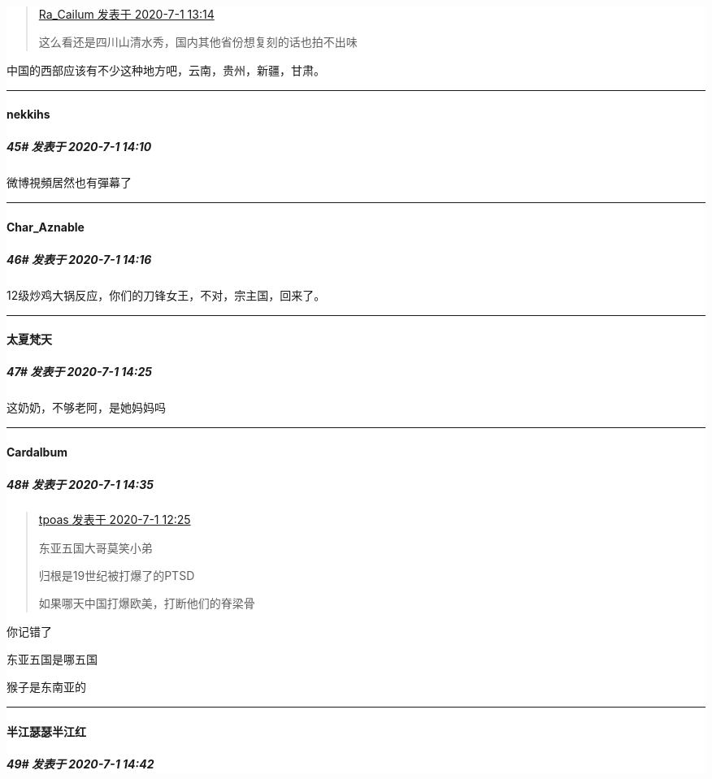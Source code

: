 <blockquote><a href="httphttps://bbs.saraba1st.com/2b/forum.php?mod=redirect&amp;goto=findpost&amp;pid=48022507&amp;ptid=1945144" target="_blank">Ra_Cailum 发表于 2020-7-1 13:14</a>

这么看还是四川山清水秀，国内其他省份想复刻的话也拍不出味</blockquote>
中国的西部应该有不少这种地方吧，云南，贵州，新疆，甘肃。


-----

####  nekkihs  
##### 45#       发表于 2020-7-1 14:10


微博視頻居然也有彈幕了


-----

####  Char_Aznable  
##### 46#       发表于 2020-7-1 14:16


12级炒鸡大锅反应，你们的刀锋女王，不对，宗主国，回来了。


-----

####  太夏梵天  
##### 47#       发表于 2020-7-1 14:25


这奶奶，不够老阿，是她妈妈吗


-----

####  Cardalbum  
##### 48#       发表于 2020-7-1 14:35


<blockquote><a href="httphttps://bbs.saraba1st.com/2b/forum.php?mod=redirect&amp;goto=findpost&amp;pid=48021862&amp;ptid=1945144" target="_blank">tpoas 发表于 2020-7-1 12:25</a>

东亚五国大哥莫笑小弟

归根是19世纪被打爆了的PTSD

如果哪天中国打爆欧美，打断他们的脊梁骨</blockquote>
你记错了

东亚五国是哪五国

猴子是东南亚的


-----

####  半江瑟瑟半江红  
##### 49#       发表于 2020-7-1 14:42

